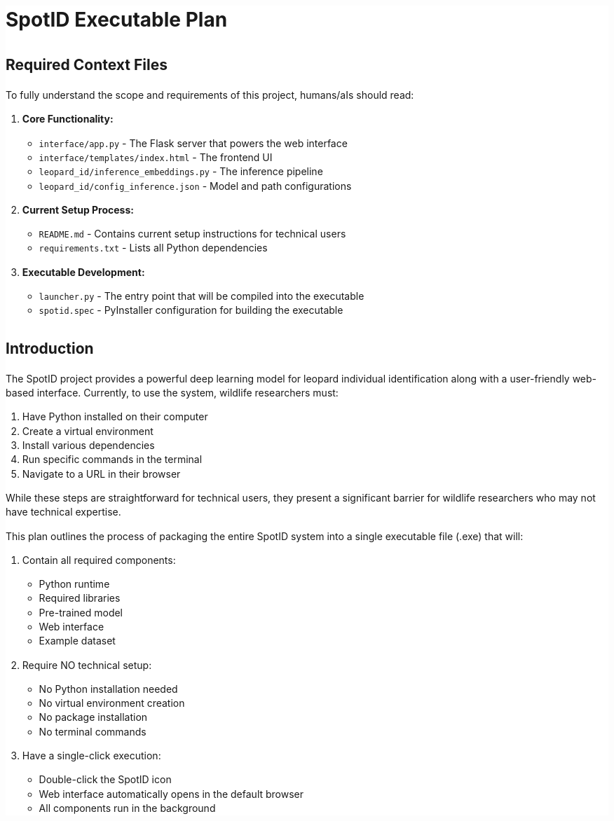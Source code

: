 # SpotID Executable Plan

## Required Context Files

To fully understand the scope and requirements of this project, humans/aIs should read:

1. **Core Functionality:**
   - `interface/app.py` - The Flask server that powers the web interface
   - `interface/templates/index.html` - The frontend UI
   - `leopard_id/inference_embeddings.py` - The inference pipeline
   - `leopard_id/config_inference.json` - Model and path configurations

2. **Current Setup Process:**
   - `README.md` - Contains current setup instructions for technical users
   - `requirements.txt` - Lists all Python dependencies

3. **Executable Development:**
   - `launcher.py` - The entry point that will be compiled into the executable
   - `spotid.spec` - PyInstaller configuration for building the executable

## Introduction

The SpotID project provides a powerful deep learning model for leopard individual identification along with a user-friendly web-based interface. Currently, to use the system, wildlife researchers must:

1. Have Python installed on their computer
2. Create a virtual environment
3. Install various dependencies
4. Run specific commands in the terminal
5. Navigate to a URL in their browser

While these steps are straightforward for technical users, they present a significant barrier for wildlife researchers who may not have technical expertise.

This plan outlines the process of packaging the entire SpotID system into a single executable file (.exe) that will:

1. Contain all required components:
   - Python runtime
   - Required libraries
   - Pre-trained model
   - Web interface
   - Example dataset

2. Require NO technical setup:
   - No Python installation needed
   - No virtual environment creation
   - No package installation
   - No terminal commands

3. Have a single-click execution:
   - Double-click the SpotID icon
   - Web interface automatically opens in the default browser
   - All components run in the background
